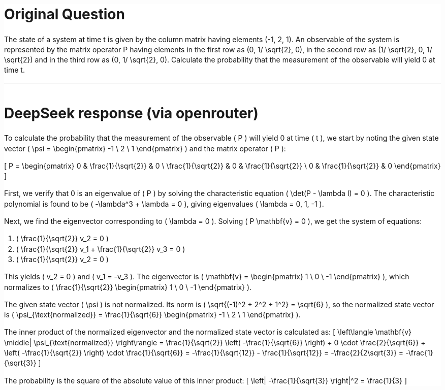 # Original Question

The state of a system at time t is given by the column matrix having elements (-1, 2, 1). An observable of the system is represented by the matrix operator P having elements in the first row as (0, 1/ \sqrt{2}, 0),  in the second row as (1/ \sqrt{2}, 0, 1/ \sqrt{2}) and in the third row as (0, 1/ \sqrt{2}, 0). Calculate the probability that the measurement of the observable will yield 0 at time t.

---

# DeepSeek response (via openrouter)

To calculate the probability that the measurement of the observable \( P \) will yield 0 at time \( t \), we start by noting the given state vector \( \psi = \begin{pmatrix} -1 \\ 2 \\ 1 \end{pmatrix} \) and the matrix operator \( P \):

\[
P = \begin{pmatrix}
0 & \frac{1}{\sqrt{2}} & 0 \\
\frac{1}{\sqrt{2}} & 0 & \frac{1}{\sqrt{2}} \\
0 & \frac{1}{\sqrt{2}} & 0
\end{pmatrix}
\]

First, we verify that 0 is an eigenvalue of \( P \) by solving the characteristic equation \( \det(P - \lambda I) = 0 \). The characteristic polynomial is found to be \( -\lambda^3 + \lambda = 0 \), giving eigenvalues \( \lambda = 0, 1, -1 \).

Next, we find the eigenvector corresponding to \( \lambda = 0 \). Solving \( P \mathbf{v} = 0 \), we get the system of equations:
1. \( \frac{1}{\sqrt{2}} v_2 = 0 \)
2. \( \frac{1}{\sqrt{2}} v_1 + \frac{1}{\sqrt{2}} v_3 = 0 \)
3. \( \frac{1}{\sqrt{2}} v_2 = 0 \)

This yields \( v_2 = 0 \) and \( v_1 = -v_3 \). The eigenvector is \( \mathbf{v} = \begin{pmatrix} 1 \\ 0 \\ -1 \end{pmatrix} \), which normalizes to \( \frac{1}{\sqrt{2}} \begin{pmatrix} 1 \\ 0 \\ -1 \end{pmatrix} \).

The given state vector \( \psi \) is not normalized. Its norm is \( \sqrt{(-1)^2 + 2^2 + 1^2} = \sqrt{6} \), so the normalized state vector is \( \psi_{\text{normalized}} = \frac{1}{\sqrt{6}} \begin{pmatrix} -1 \\ 2 \\ 1 \end{pmatrix} \).

The inner product of the normalized eigenvector and the normalized state vector is calculated as:
\[
\left\langle \mathbf{v} \middle| \psi_{\text{normalized}} \right\rangle = \frac{1}{\sqrt{2}} \left( -\frac{1}{\sqrt{6}} \right) + 0 \cdot \frac{2}{\sqrt{6}} + \left( -\frac{1}{\sqrt{2}} \right) \cdot \frac{1}{\sqrt{6}} = -\frac{1}{\sqrt{12}} - \frac{1}{\sqrt{12}} = -\frac{2}{2\sqrt{3}} = -\frac{1}{\sqrt{3}}
\]

The probability is the square of the absolute value of this inner product:
\[
\left| -\frac{1}{\sqrt{3}} \right|^2 = \frac{1}{3}
\]

